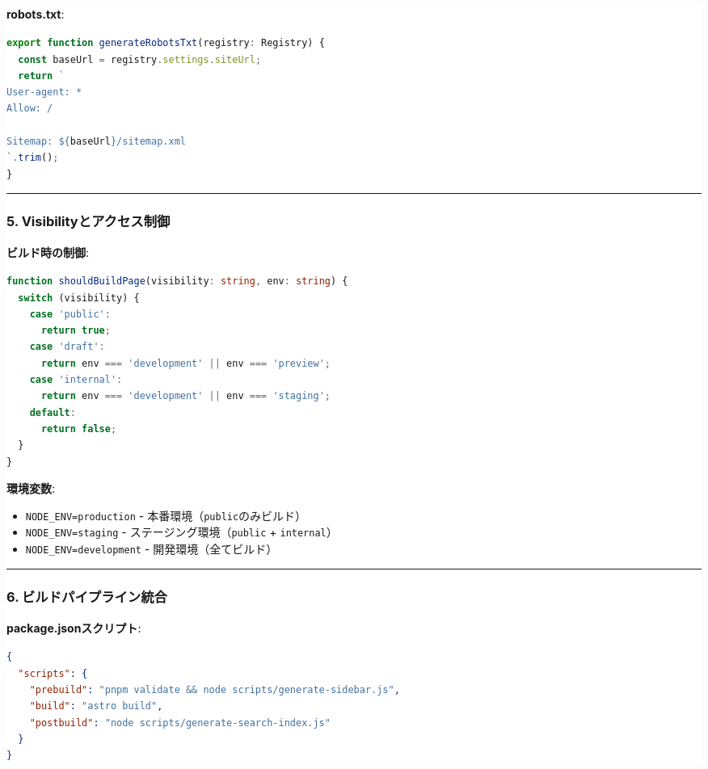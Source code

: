 ```typescript
```

**robots.txt**:
```typescript
export function generateRobotsTxt(registry: Registry) {
  const baseUrl = registry.settings.siteUrl;
  return `
User-agent: *
Allow: /

Sitemap: ${baseUrl}/sitemap.xml
`.trim();
}
```

---

### 5. Visibilityとアクセス制御

**ビルド時の制御**:
```typescript
function shouldBuildPage(visibility: string, env: string) {
  switch (visibility) {
    case 'public':
      return true;
    case 'draft':
      return env === 'development' || env === 'preview';
    case 'internal':
      return env === 'development' || env === 'staging';
    default:
      return false;
  }
}
```

**環境変数**:
- `NODE_ENV=production` - 本番環境（`public`のみビルド）
- `NODE_ENV=staging` - ステージング環境（`public` + `internal`）
- `NODE_ENV=development` - 開発環境（全てビルド）

---

### 6. ビルドパイプライン統合

**package.jsonスクリプト**:
```json
{
  "scripts": {
    "prebuild": "pnpm validate && node scripts/generate-sidebar.js",
    "build": "astro build",
    "postbuild": "node scripts/generate-search-index.js"
  }
}
```
